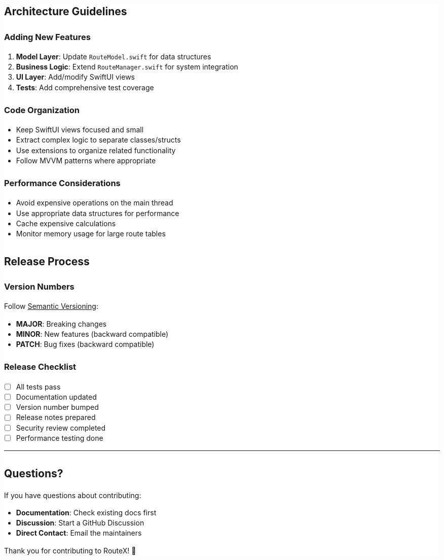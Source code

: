 ## Architecture Guidelines

### Adding New Features
1. **Model Layer**: Update `RouteModel.swift` for data structures
2. **Business Logic**: Extend `RouteManager.swift` for system integration
3. **UI Layer**: Add/modify SwiftUI views
4. **Tests**: Add comprehensive test coverage

### Code Organization
- Keep SwiftUI views focused and small
- Extract complex logic to separate classes/structs
- Use extensions to organize related functionality
- Follow MVVM patterns where appropriate

### Performance Considerations
- Avoid expensive operations on the main thread
- Use appropriate data structures for performance
- Cache expensive calculations
- Monitor memory usage for large route tables

## Release Process

### Version Numbers
Follow [Semantic Versioning](https://semver.org/):
- **MAJOR**: Breaking changes
- **MINOR**: New features (backward compatible)
- **PATCH**: Bug fixes (backward compatible)

### Release Checklist
- [ ] All tests pass
- [ ] Documentation updated
- [ ] Version number bumped
- [ ] Release notes prepared
- [ ] Security review completed
- [ ] Performance testing done

---

## Questions?

If you have questions about contributing:
- **Documentation**: Check existing docs first
- **Discussion**: Start a GitHub Discussion
- **Direct Contact**: Email the maintainers

Thank you for contributing to RouteX! 🚀 